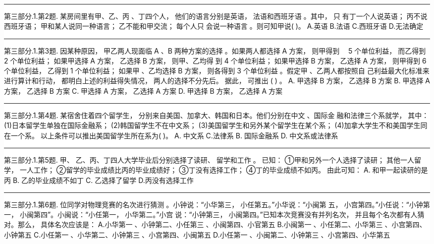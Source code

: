 
---
第三部分.1.第2题.
某房间里有甲、乙、丙 、丁四个人，  他们的语言分别是英语，  法语和西班牙语 。其中，  只 有丁一个人说英语；  丙不说西班牙语；  甲和某人说同一种语言；  乙不能和甲交流；  每个人只 会说一种语言 。则可知甲说(   )。
A.英语                                B.法语
C.西班牙语                        D.无法确定


---
第三部分.1.第3题.
因某种原因，   甲乙两人现面临 A 、B 两种方案的选择 。如果两人都选择 A 方案，  则甲得到
　5 个单位利益，  而乙得到 2 个单位利益；  如果甲选择 A 方案，  乙选择 B 方案，  则甲、乙均得 到 4 个单位利益；  如果甲选择 B 方案，   乙选择 A 方案，  则甲得到 6 个单位利益，   乙得到 1 个单位利益；  如果甲 、乙均选择 B 方案，  则各得到 3 个单位利益 。假定甲 、乙两人都按照自 己利益最大化标准来进行算计和行动，  都明白上述的利益得失情况，  两人的选择不分先后。 据此，  可推出  (  ) 。
A. 甲选择 B 方案，   乙选择 B 方案       B. 甲选择 A 方案，   乙选择 B 方案
C. 甲选择 A 方案，   乙选择 A 方案       D. 甲选择 B 方案，   乙选择 A 方案


---
第三部分.1.第4题.
某宿舍住着四个留学生，  分别来自美国、加拿大、韩国和日本。他们分别在中文 、国际金 融和法律三个系就学，  其中：
(1)日本留学生单独在国际金融系；
(2)韩国留学生不在中文系；
(3)美国留学生和另外某个留学生在某个系；
(4)加拿大学生不和美国学生同在一个系。
以上条件可以推出美国留学生所在系为(   )。
A. 中文系
C.法律系
B. 国际金融系
D. 中文系或法律系


---
第三部分.1.第5题.
 甲、  乙、丙、丁四人大学毕业后分别选择了读研、  留学和工作 。  已知：
①甲和另外一个人选择了读研；  其他一人留学，  一人工作；
②留学的毕业成绩比丙的毕业成绩好；
③丁没有选择工作；
④丁的毕业成绩不如丙。
由此可知：
A. 和甲一起读研的是丙
B.  乙的毕业成绩不如丁
C.  乙选择了留学
D.丙没有选择工作


---
第三部分.1.第6题.
位同学对物理竞赛的名次进行猜测 。小钟说：“小华第三，  小任第五。”小华说：“小闽第 五，  小宫第四。”小任说：“小钟第一，  小闽第四”。小闽说：“小任第一，  小华第二。”小宫 说：“小钟第三，  小闽第四。”已知本次竞赛没有并列名次，  并且每个名次都有人猜对。那么，
具体名次应该是：
A.小华第一 、小钟第二、小任第三 、小闽第四、小官第五
B.小闽第一 、小任第二、小华第三 、小宫第四、小钟第五
C.小任第一 、小华第二、小钟第三 、小宫第四、小闽第五
D.小任第一 、小闽第二、小钟第三 、小宫第四、小华第五
